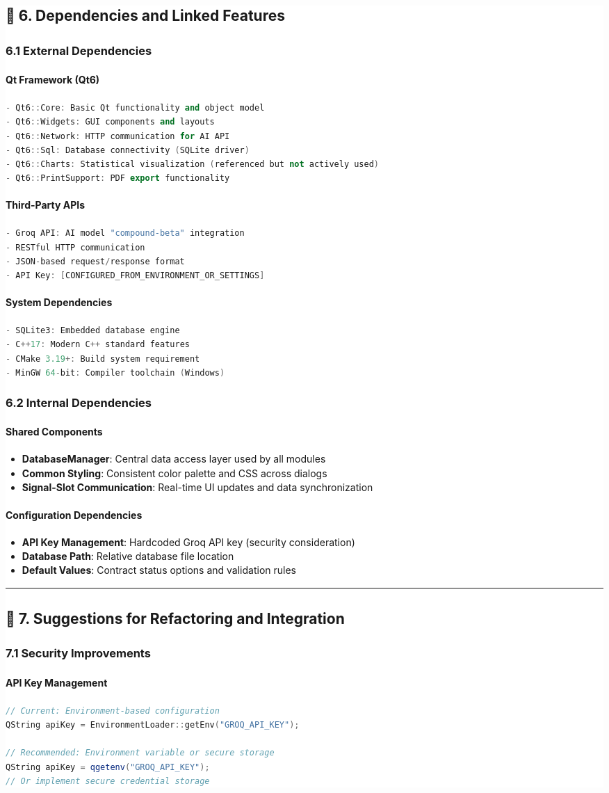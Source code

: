 
## 🔄 6. Dependencies and Linked Features

### 6.1 External Dependencies

#### Qt Framework (Qt6)
```cpp
- Qt6::Core: Basic Qt functionality and object model
- Qt6::Widgets: GUI components and layouts
- Qt6::Network: HTTP communication for AI API
- Qt6::Sql: Database connectivity (SQLite driver)
- Qt6::Charts: Statistical visualization (referenced but not actively used)
- Qt6::PrintSupport: PDF export functionality
```

#### Third-Party APIs
```cpp
- Groq API: AI model "compound-beta" integration
- RESTful HTTP communication
- JSON-based request/response format
- API Key: [CONFIGURED_FROM_ENVIRONMENT_OR_SETTINGS]
```

#### System Dependencies
```cpp
- SQLite3: Embedded database engine
- C++17: Modern C++ standard features
- CMake 3.19+: Build system requirement
- MinGW 64-bit: Compiler toolchain (Windows)
```

### 6.2 Internal Dependencies

#### Shared Components
- **DatabaseManager**: Central data access layer used by all modules
- **Common Styling**: Consistent color palette and CSS across dialogs
- **Signal-Slot Communication**: Real-time UI updates and data synchronization

#### Configuration Dependencies
- **API Key Management**: Hardcoded Groq API key (security consideration)
- **Database Path**: Relative database file location
- **Default Values**: Contract status options and validation rules

---

## 🔧 7. Suggestions for Refactoring and Integration

### 7.1 Security Improvements

#### API Key Management
```cpp
// Current: Environment-based configuration
QString apiKey = EnvironmentLoader::getEnv("GROQ_API_KEY");

// Recommended: Environment variable or secure storage
QString apiKey = qgetenv("GROQ_API_KEY");
// Or implement secure credential storage
```
